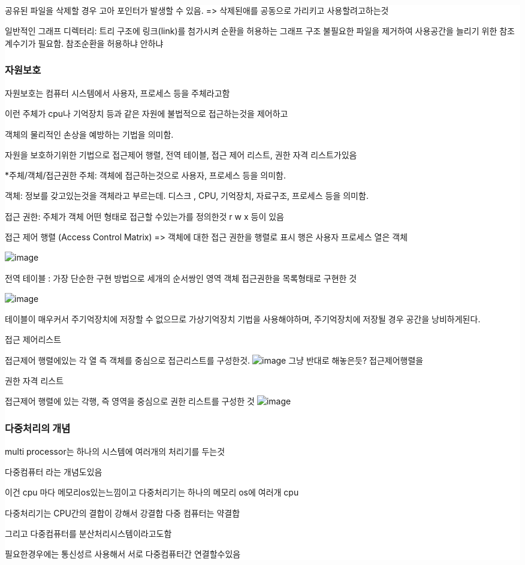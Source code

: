 공유된 파일을 삭제할 경우 고아 포인터가 발생할 수 있음. => 삭제된애를 공동으로 가리키고 사용할려고하는것

일반적인 그래프 디렉터리: 트리 구조에 링크(link)를 첨가시켜 순환을 허용하는 그래프 구조
불필요한 파일을 제거하여 사용공간을 늘리기 위한 참조 계수기가 필요함.
참조순환을 허용하냐 안하냐

### 자원보호

자원보호는 컴퓨터 시스템에서 사용자, 프로세스 등을 주체라고함

이런 주체가 cpu나 기억장치 등과 같은 자원에 불법적으로 접근하는것을 제어하고

객체의 물리적인 손상을 예방하는 기법을 의미함.

자원을 보호하기위한 기법으로 접근제어 행렬, 전역 테이블, 접근 제어 리스트, 권한 자격 리스트가있음

\*주체/객체/접근권한
주체: 객체에 접근하는것으로 사용자, 프로세스 등을 의미함.

객체: 정보를 갖고있는것을 객체라고 부르는데. 디스크 , CPU, 기억장치, 자료구조, 프로세스 등을 의미함.

접근 권한: 주체가 객체 어떤 형태로 접근할 수있는가를 정의한것 r w x 등이 있음

접근 제어 행렬 (Access Control Matrix) => 객체에 대한 접근 권한을 행렬로 표시
행은 사용자 프로세스 열은 객체

![image](https://github.com/MAGHC/TIL-2024-/assets/89845540/cb174434-541e-4775-a842-a19cc469c536)

전역 테이블 : 가장 단순한 구현 방법으로 세개의 순서쌍인 영역 객체 접근권한을 목록형태로 구현한 것

![image](https://github.com/MAGHC/TIL-2024-/assets/89845540/0f79f4cd-4e62-4d9c-89cf-28d138f9f130)

테이블이 매우커서 주기억장치에 저장할 수 없으므로 가상기억장치 기법을 사용해야하며, 주기억장치에 저장될 경우 공간을 낭비하게된다.

접근 제어리스트

접근제어 행렬에있는 각 열 즉 객체를 중심으로 접근리스트를 구성한것.
![image](https://github.com/MAGHC/TIL-2024-/assets/89845540/c34e58ea-b0bc-4836-b543-113c97380c0b)
그냥 반대로 해놓은듯? 접근제어행렬을

권한 자격 리스트

접근제어 행렬에 있는 각행, 즉 영역을 중심으로 권한 리스트를 구성한 것
![image](https://github.com/MAGHC/TIL-2024-/assets/89845540/e5b9c406-be21-4585-9522-316f38c2fc78)

### 다중처리의 개념

multi processor는 하나의 시스템에 여러개의 처리기를 두는것

다중컴퓨터 라는 개념도있음

이건 cpu 마다 메모리os있는느낌이고
다중처리기는 하나의 메모리 os에 여러개 cpu

다중처리기는 CPU간의 결합이 강해서 강결합 다중 컴퓨터는 약결합

그리고 다중컴퓨터를 분산처리시스템이라고도함

필요한경우에는 통신성르 사용해서 서로 다중컴퓨터간 연결할수있음
